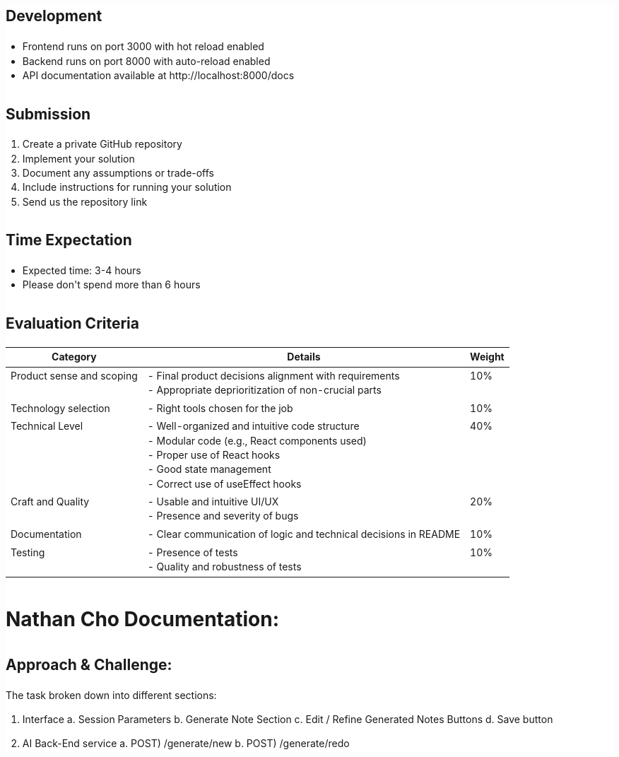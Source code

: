 ## Development

-   Frontend runs on port 3000 with hot reload enabled
-   Backend runs on port 8000 with auto-reload enabled
-   API documentation available at http://localhost:8000/docs

## Submission

1. Create a private GitHub repository
2. Implement your solution
3. Document any assumptions or trade-offs
4. Include instructions for running your solution
5. Send us the repository link

## Time Expectation

-   Expected time: 3-4 hours
-   Please don't spend more than 6 hours

## Evaluation Criteria

| Category                  | Details                                                                                                                                                                                     | Weight |
| ------------------------- | ------------------------------------------------------------------------------------------------------------------------------------------------------------------------------------------- | ------ |
| Product sense and scoping | - Final product decisions alignment with requirements<br>- Appropriate deprioritization of non-crucial parts                                                                                | 10%    |
| Technology selection      | - Right tools chosen for the job                                                                                                                                                            | 10%    |
| Technical Level           | - Well-organized and intuitive code structure<br>- Modular code (e.g., React components used)<br>- Proper use of React hooks<br>- Good state management<br>- Correct use of useEffect hooks | 40%    |
| Craft and Quality         | - Usable and intuitive UI/UX<br>- Presence and severity of bugs                                                                                                                             | 20%    |
| Documentation             | - Clear communication of logic and technical decisions in README                                                                                                                            | 10%    |
| Testing                   | - Presence of tests<br>- Quality and robustness of tests                                                                                                                                    | 10%    |

# Nathan Cho Documentation:

## Approach & Challenge:

The task broken down into different sections:

1. Interface
   a. Session Parameters
   b. Generate Note Section
   c. Edit / Refine Generated Notes Buttons
   d. Save button

2. AI Back-End service
   a. POST) /generate/new
   b. POST) /generate/redo
